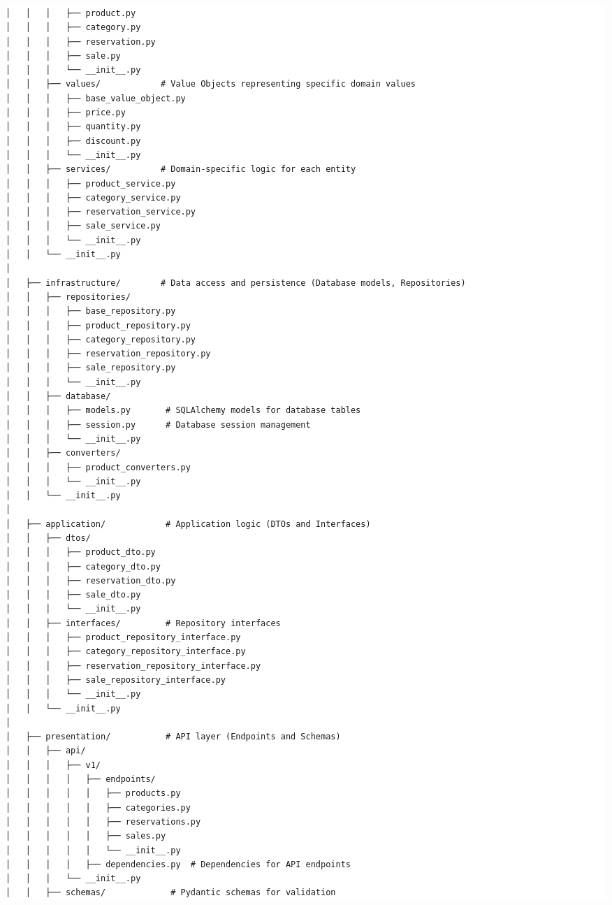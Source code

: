 ```plaintext
│   │   │   ├── product.py
│   │   │   ├── category.py
│   │   │   ├── reservation.py
│   │   │   ├── sale.py
│   │   │   └── __init__.py
│   │   ├── values/            # Value Objects representing specific domain values
│   │   │   ├── base_value_object.py
│   │   │   ├── price.py
│   │   │   ├── quantity.py
│   │   │   ├── discount.py
│   │   │   └── __init__.py
│   │   ├── services/          # Domain-specific logic for each entity
│   │   │   ├── product_service.py
│   │   │   ├── category_service.py
│   │   │   ├── reservation_service.py
│   │   │   ├── sale_service.py
│   │   │   └── __init__.py
│   │   └── __init__.py
│
│   ├── infrastructure/        # Data access and persistence (Database models, Repositories)
│   │   ├── repositories/
│   │   │   ├── base_repository.py
│   │   │   ├── product_repository.py
│   │   │   ├── category_repository.py
│   │   │   ├── reservation_repository.py
│   │   │   ├── sale_repository.py
│   │   │   └── __init__.py
│   │   ├── database/
│   │   │   ├── models.py       # SQLAlchemy models for database tables
│   │   │   ├── session.py      # Database session management
│   │   │   └── __init__.py
│   │   ├── converters/
│   │   │   ├── product_converters.py       
│   │   │   └── __init__.py
│   │   └── __init__.py
│
│   ├── application/            # Application logic (DTOs and Interfaces)
│   │   ├── dtos/
│   │   │   ├── product_dto.py
│   │   │   ├── category_dto.py
│   │   │   ├── reservation_dto.py
│   │   │   ├── sale_dto.py
│   │   │   └── __init__.py
│   │   ├── interfaces/         # Repository interfaces
│   │   │   ├── product_repository_interface.py
│   │   │   ├── category_repository_interface.py
│   │   │   ├── reservation_repository_interface.py
│   │   │   ├── sale_repository_interface.py
│   │   │   └── __init__.py
│   │   └── __init__.py
│
│   ├── presentation/           # API layer (Endpoints and Schemas)
│   │   ├── api/
│   │   │   ├── v1/
│   │   │   │   ├── endpoints/
│   │   │   │   │   ├── products.py
│   │   │   │   │   ├── categories.py
│   │   │   │   │   ├── reservations.py
│   │   │   │   │   ├── sales.py
│   │   │   │   │   └── __init__.py
│   │   │   │   ├── dependencies.py  # Dependencies for API endpoints
│   │   │   └── __init__.py
│   │   ├── schemas/             # Pydantic schemas for validation
```